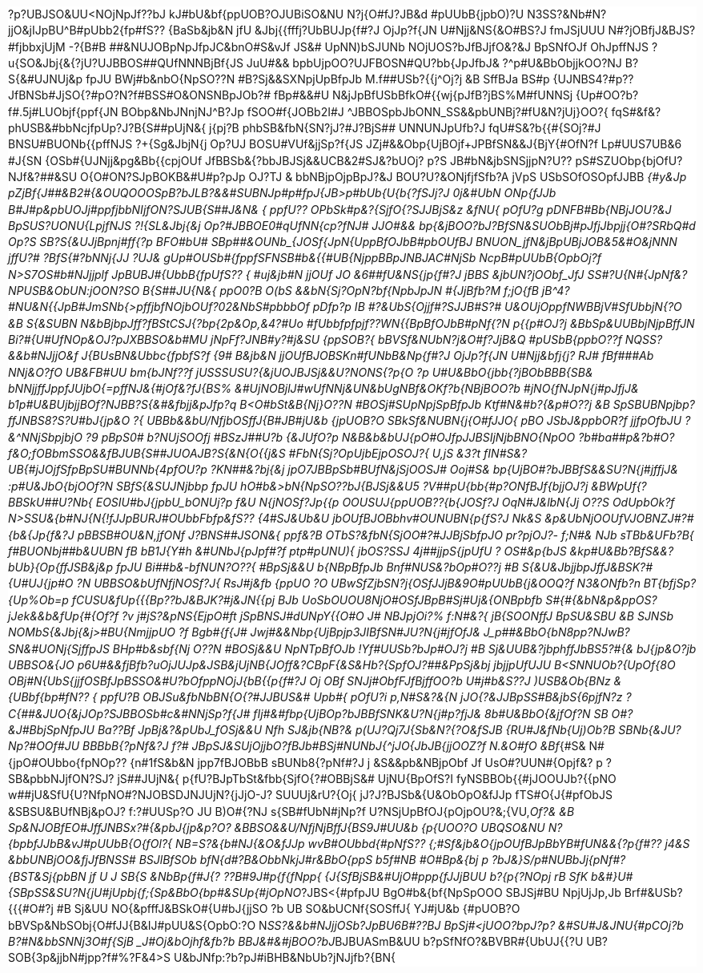 ?p?UBJSO&UU<NOjNpJf??bJ kJ#bU&bf{ppUOB?OJUBiSO&NU N?j{O#fJ?JB&d #pUUbB{jpbO)?U N3SS?&Nb#N?jjO&jIJpBU^B#pUbb2{fp#fS?? {BaSb&jb&N jfU &Jbj{{fffj?UbBUJp{f#?J OjJp?f{JN  U#Njj&NS{&O#BS?J fmJSjUUU N#?jOBfjJ&BJS?#fjbbxjUjM -?{B#B ##&NUJOBpNpJfpJC&bnO#S&vJf JS&# UpNN)bSJUNb NOjUOS?bJfBJjfO&?&J BpSNfOJf OhJpffNJS ?u{SO&Jbj{&{?jU?UJBBOS##QUfNNNBjBf{JS JuU#&& bpbUjpOO?UJFBOSN#QU?bb{JpJfbJ& ?^p#U&BbObjjkOO?NJ B?S{&#UJNUj&p fpJU BWj#b&nbO{NpSO??N #B?Sj&&SXNpjUpBfpJb M.f##USb?{{j^Oj?j &B SffBJa BS#p {UJNBS4?#p??JfBNSb#JjSO{?#pO?N?f#BSS#O&ONSNBpJOb?# fBp#&&#U N&jJpBfUSbBfkO#{{wj{pJfB?jBS%M#fUNNSj {Up#OO?b?f#.5j#LUObjf{ppf{JN  BObp&NbJNnjNJ^B?Jp fSOO#f{JOBb2I#J ^JBBOSpbJbONN_SS&&pbUNBj?#fU&N?jUj}OO?{ fqS#&f&?  phUSB&#bbNcjfpUp?J?B{S##pUjN&{ j{pj?B phbSB&fbN{SN?jJ?#J?BjS## UNNUNJpUfb?J fqU#S&?b{{#{SOj?#J BNSU#BUONb{{pffNJS ?+{Sg&JbjN{j Op?UJ BOSU#VUf&jjSp?f{JS JZj#&&Obp{UjBOjf+JPBfSN&&J{BjY{#OfN?f  Lp#UUS7UB&6 #J{SN {OSb#{UJNjj&pg&Bb{{cpjOUf JfBBSb&{?bbJBJSj&&UCB&2#SJ&?bUOj?  p?S JB#bN&jbSNSjjpN?U?? pS#SZUObp{bjOfU?NJf&?##&SU O{O#ON?SJpBOKB&#U#p?pJp OJ?TJ & bbNBjpOjpBpJ?&J BOU?U?&ONjfjfSfb?A jVpS USbSOfOSOpfJJBB *{#y&Jp pZjBf{J##&B2#{&OUQOOOSpB?bJLB?&&#SUBNJp#p#fpJ{JB>p#bUb{U{b{?fSJj?J  0j&#UbN ONp{fJJb B#J#p&pbUOJj#ppfjbbNIjfON?SJUB{S##J&N& { ppfU?? OPbSk#p&?{SjfO{?SJJBjS&z &fNU{ pOfU?g pDNFB#Bb{NBjJOU?&J BpSUS?UONU{LpjfNJS ?!{SL&Jbj{&j Op?#JBBOE0#qUfNN{cp?fNJ# JJO#&& bp{&jBOO?bJ?BfSN&SUObBj#pJfjJbpjj{O#?SRbQ#d Op?S SB?S{&UJjBpnj#ff{?p BFO#bU# SBp##&OUNb_{JOSf{JpN{UppBfOJbB#pbOUfBJ BNUON_jfN&jBpUBjJOB&5&#O&jNNN jffU?# ?BfS{#?bNNj{JJ ?UJ& gUp#OUSb#{fppfSFNSB#b&{{#UB{NjppBBpJNBJAC#NjSb NcpB#pUUbB{OpbOj?f N>S7OS#b#NJjjplf JpBUBJ#{UbbB{fpUfS?? { #uj&jb#N jjOUf JO &6##fU&NS{jp{f#?J jBBS &jbUN?jOObf_JfJ SS#?U{N#{JpNf&?  NPUSB&ObUN:jOON?SO B{S##JU{N&{ ppO0?B O(bS &&bN{Sj?OpN?bf{NpbJpJN #{JjBfb?M f;jO{fB jB^4?#NU&N{{JpB#JmSNb{>pffjbfNOjbOUf?02&NbS#pbbbOf pDfp?p IB #?&UbS{Ojjf#?SJJB#S?# U&OUjOppfNWBBjV#SfUbbjN{?O &B S{&SUBN N&bBjbpJff?fBStCSJ{?bp{2p&Op,&4?#Uo #fUbbfpfpjf??WN{{BpBfOJbB#pNf{?N p{{p#OJ?j &BbSp&UUBbjNjpBffJN Bi?#{U#UfNOp&OJ?pJXBBSO&b#MU jNpFf?JNB#y?#j&SU {ppSOB?{ bBVSf&NUbN?j&O#f?JjB&Q #pUSbB{ppbO??f NQSS?&&b#NJjjO&f J{BUsBN&Ubbc{fpbfS?f {9# B&jb&N jjOUfBJOBSKn#fUNbB&Np{f#?J OjJp?f{JN  U#Njj&bfj{j? RJ# fBf###Ab NNj&O?fO UB&FB#UU bm{bJNf??f jUSSSUSU?{&jUOJBJSj&&U?NONS{?p{O ?p U#U&BbO{jbb{?jBObBBB{SB& bNNjjffJppfJUjbO{=pffNJ&{#jOf&?fJ{BS% &#UjNOBjlJ#wUfNNj&UN&bUgNBf&OKf?b{NBjBOO?b #jNO{fNJpN{j#pJfjJ& b1p#U&BUjbjjBOf?NJBB?S{&#&fbjj&pJfp?q B<O#bSt&B{Nj}O??N #BOSj#SUpNpjSpBfpJb Ktf#N&#b?{&p#O??j &B SpSBUBNpjbp?ffJNBS8?S?U#bJ{jp&O ?{ UBBb&&bU/NfjbOSffJ{B#JB#jU&b {jpUOB?O SBkSf&NUBN{j{O#fJJO{ pBO JSbJ&ppbOR?f jjfpOfbJU ?&^NNjSbpjbjO  ?9 pBpS0# b?NUjSOOfj #BSzJ##U?b {&JUfO?p N&B&b&bUJ{pO#OJfpJJBSIjNjbBNO{NpOO ?b#ba##p&?b#O?f&O;fOBbmSSO&&fBJUB{S##JUOAJB?S{&N{O{{j&S #FbN{Sj?OpUjbEjpOSOJ?{ U,jS &3?t fIN#S&?UB{#jJOjfSfpBpSU#BUNNb{4pfOU?p ?KN##&?bj{&j jpO7JBBpSb#BUfN&jSjOOSJ# Ooj#S& bp{UjBO#?bJBBfS&&SU?N{j#jffjJ&  :p#U&JbO{bjOOf?N SBfS{&SUJNjbbp fpJU  hO#b&>bN{NpSO??bJ{BJSj&&U5 ?V##pU{bb{#p?ONfBJf{bjjOJ?j &BWpUf{?BBSkU##U?Nb{ EOSIU#bJ{jpbU_bONUj?p f&U N{jNOSf?Jp{{p OOUSUJ{ppUOB??{b{JOSf?J  OqN#J&lbN{Jj O??S OdUpbOk?f N>SSU&{b#NJ{N{!fJJpBURJ#OUbbFbfp&fS?? {4#SJ&Ub&U jbOUfBJOBbhv#OUNUBN{p{fS?J Nk&S &p&UbNjOOUfVJOBNZJ#?#{b&{Jp{f&?J pBBSB#OU&N,jfONf J?BNS##JSON&{ ppf&?B OTbS?&fbN{SjOO#?#JJBjSbfpJO pr?pjOJ?- f;N#& NJb sTBb&UFb?B{ f#BUONbj##b&UUBN fB bB1J{Y#h &#UNbJ{pJpf#?f ptp#pUNU){ jbOS?SSJ  4j##jjpS{jpUfU ? OS#&p{bJS &kp#U&Bb?BfS&&?bUb}{Op{ffJSB&j&p fpJU Bi##b&-bfNUN?O??{ #BpSj&&U b{NBpBfpJb Bnf#NUS&?bOp#O??j #B S{&U&JbjjbpJffJ&BSK?#{U#UJ{jp#O ?N UBBSO&bUfNfjNOSf?J{ RsJ#j&fb {ppUO ?O UBwSfZjbSN?j{OSfJJjB&9O#pUUbB{j&OOQ?f N3&ONfb?n BT{bfjSp?{Up%Ob=p fCUSU&fUp{{{Bp??bJ&BJK?#j&JN{{pj  BJb UoSbOUOU8NjO#OSfJBpB#Sj#Uj&{ONBpbfb S#{#{&bN&p&ppOS?jJek&&b&fUp{#{Of?f ?v j#jS?&pNS{EjpO#ft jSpBNSJ#dUNpY{{O#O J# NBJpjOi?% f:N#&?{ jB{SOONffJ BpSU&SBU &B SJNSb NOMbS{&Jbj{&j>#BU{NmjjpUO ?f Bgb#{f{J# Jwj#&&Nbp{UjBpjp3JIBfSN#JU?N{j#jfOfJ& J_p##&BbO{bN8pp?NJwB?SN&#UONj{SjffpJS BHp#b&sbf{Nj O??N #BOSj&&U NpNTpBfOJb !Yf#UUSb?bJp#OJ?j #B Sj&UUB&?jbphffJbBS5?#{& bJ{jp&O?jb UBBSO&{JO p6U#&&fjBfb?uOjJUJp&JSB&jUjNB{JOff&?CBpF{&S&Hb?{SpfOJ?##&PpSj&bj jbjjpUfUJU B<SNNUOb?{UpOf{8O OBj#N{UbS{jjfOSBfJpBSSO&#U?bOfppNOjJ{bB{{p{f#?J Oj OBf  SNJj#ObfFJfBjffOO?b U#j#b&S??J )USB&Ob{BNz &{UBbf{bp#fN??  { ppfU?B OBJSu&fbNbBN{O{?#JJBUS&# Upb#{ pOfU?i p,N#S&?&{N jJO{?&JJBpSS#B&jbS{6pjfN?z ?C{##&JUO{&jJOp?SJBBOSb#c&#NNjSp?f{J# fIj#&#fbp{UjBOp?bJBBfSNK&U?N{j#p?fjJ&  8b#U&BbO{&jfOf?N SB O#?&J#BbjSpNfpJU Ba??Bf JpBj&?&pUbJ_fOSj&&U Nfh SJ&jb{NB?& p(UJ?Qj7J{Sb&N?{?O&fSJB {RU#J&fNb{Uj)Ob?B SBNb{&JU?Np?#OOf#JU BBBbB{?pNf&?J f?# JBpSJ&SUjOjjbO?fBJb#BSj#NUNbJ{^jJO{JbJB{jjOOZ?f N.&O#fO &Bf*{#S& N#{jpO#OUbbo{fpNOp?? {n#1fS&b&N jpp7fBJOBbB sBUNb8{?pNf#?J j &S&&pb&NBjpObf Jf UsO#?UUN#{Opjf&?  p ?SB&pbbNJjfON?SJ? jS##JUjN&{ p{fU?BJpTbSt&fbb{SjfO{?#OBBjS&# UjNU{BpOfS?I fyNSBBOb{{#jJOOUJb?{{pNO w##jU&SfU{U?NfpNO#?NJOBSDJNJUjN?{jJjO-J? SUUUj&rU?{Oj{ jJ?J?BJSb&{U&ObOpO&fJJp fTS#O{J{#pfObJS &SBSU&BUfNBj&pOJ? f:?#UUSp?O JU B)O#{?NJ s{SB#fUbN#jNp?f U?NSjUpBfOJ{pOjpOU?&;{VU,_Of?& &B Sp&NJOBfEO#JffJNBSx?#{&pbJ{jp&p?O? &BBSO&&U/NfjNjBffJ{BS9J#UU&b {p{UOO?O UBQSO&NU N?{bpbfJJbB&vJ#pUUbB{O{fOl?{ NB=S?&{b#NJ{&O&fJJp wvB#OUbbd{#pNfS?? {;#Sf&jb&O{jpOUfBJpBbYB#fUN&&{?p{f#?? j4&S &bbUNBjOO&fjJfBNSS# BSJlBfSOb bfN{d#?B&ObbNkjJ#r&BbO{ppS b5f#NB #O#Bp&{bj p ?bJ&}S/p#NUBbJj{pNf#?{BST&Sj{pbBN jf U J SB{S &NbBp{f#J{? ??B#9J#p{f{fNpp{ {J{SfBjSB&#UjO#ppp{fJJjBUU b?{p{?NOpj rB SfK b&#}U#{SBpSS&SU?N{jU#jUpbj{f;{Sp&BbO{bp#&SUp{#jOpNO_?JBS<{#pfpJU BgO#b&{bf{NpSpOOO SBJSj#BU NpjUjJp,Jb Brf#&USb?{{{#O#?j #B Sj&UU NO{&pfffJ&BSkO#{U#bJ{jjSO ?b UB SO&bUCNf{SOSffJ{  YJ#jU&b {#pUOB?O bBVSp&NbSObj{O#fJJ{B&IJ#pUU&S{OpbO:?O N*SS?&&b#NJjjOSb?JpBU6B#??BJ BpSj#<jUOO?bpJ?p? &#SU#J&JNU{#pCOj?b  B?#N&bbSNNj3O#f{SjB _J#Oj&bOjhf&fb?b BBJ&#&#jBOO?bJ*BJBUASmB&UU b?pSfNfO?&BVBR#{UbUJ{{?U UB?SOB{3p&jjbN#jpp?f#%?F&4>S U&bJNfp:?b?pJ#iBHB&NbUb?jNJjfb?{BN{